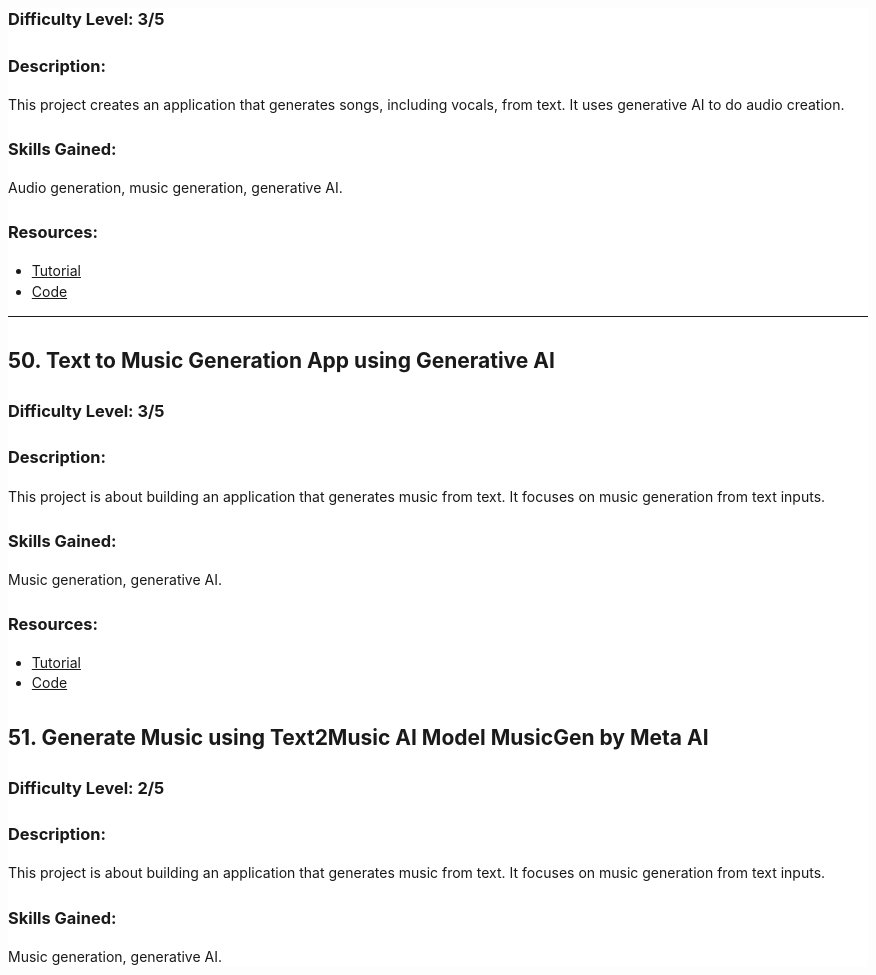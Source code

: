 ### **Difficulty Level**: 3/5

### **Description**:

This project creates an application that generates songs, including vocals, from text. It uses generative AI to do audio creation.

### **Skills Gained**:

Audio generation, music generation, generative AI.

### **Resources**:

- [Tutorial](https://www.youtube.com/watch?v=SbRC81kZBkE)
- [Code](https://github.com/AIAnytime/musicai)


---

## 50. Text to Music Generation App using Generative AI

### **Difficulty Level**: 3/5

### **Description**:

This project is about building an application that generates music from text. It focuses on music generation from text inputs.

### **Skills Gained**:

Music generation, generative AI.

### **Resources**:

- [Tutorial](https://www.youtube.com/watch?v=UqsW9IK8pCI)
- [Code](https://github.com/AIAnytime/Text-to-Music-Generation-App)


## 51. Generate Music using Text2Music AI Model MusicGen by Meta AI

### **Difficulty Level**: 2/5

### **Description**:

This project is about building an application that generates music from text. It focuses on music generation from text inputs.

### **Skills Gained**:

Music generation, generative AI.
